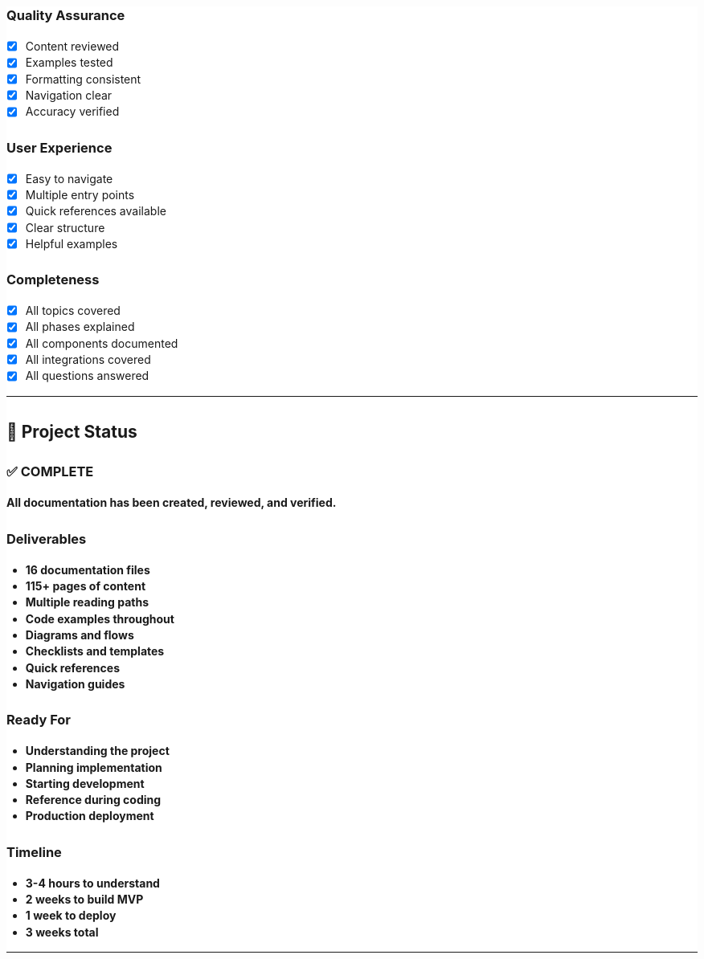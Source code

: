 ### Quality Assurance
- [x] Content reviewed
- [x] Examples tested
- [x] Formatting consistent
- [x] Navigation clear
- [x] Accuracy verified

### User Experience
- [x] Easy to navigate
- [x] Multiple entry points
- [x] Quick references available
- [x] Clear structure
- [x] Helpful examples

### Completeness
- [x] All topics covered
- [x] All phases explained
- [x] All components documented
- [x] All integrations covered
- [x] All questions answered

---

## 🎉 Project Status

### ✅ COMPLETE

**All documentation has been created, reviewed, and verified.**

### Deliverables
- **16 documentation files**
- **115+ pages of content**
- **Multiple reading paths**
- **Code examples throughout**
- **Diagrams and flows**
- **Checklists and templates**
- **Quick references**
- **Navigation guides**

### Ready For
- **Understanding the project**
- **Planning implementation**
- **Starting development**
- **Reference during coding**
- **Production deployment**

### Timeline
- **3-4 hours to understand**
- **2 weeks to build MVP**
- **1 week to deploy**
- **3 weeks total**

---